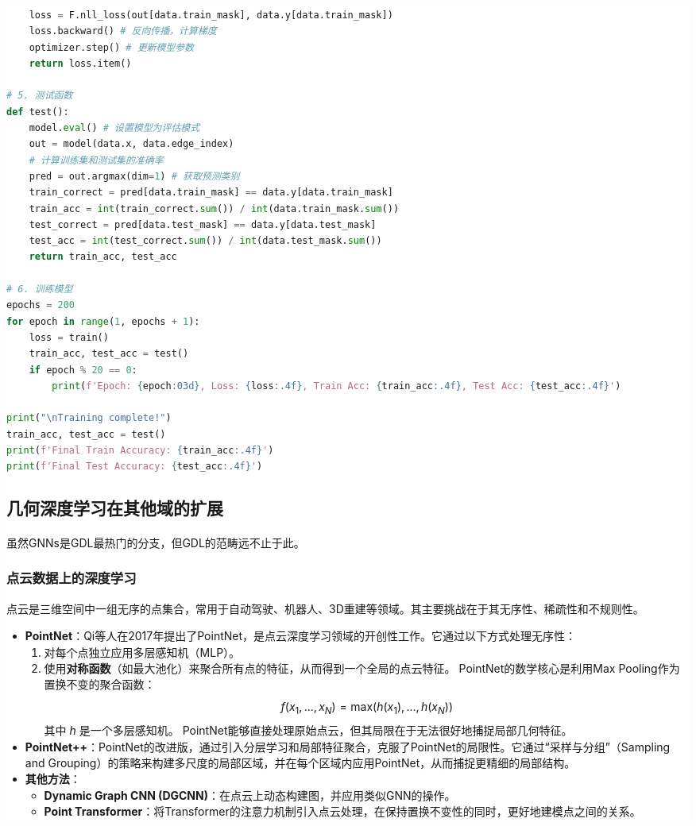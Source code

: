 ```python
    loss = F.nll_loss(out[data.train_mask], data.y[data.train_mask])
    loss.backward() # 反向传播，计算梯度
    optimizer.step() # 更新模型参数
    return loss.item()

# 5. 测试函数
def test():
    model.eval() # 设置模型为评估模式
    out = model(data.x, data.edge_index)
    # 计算训练集和测试集的准确率
    pred = out.argmax(dim=1) # 获取预测类别
    train_correct = pred[data.train_mask] == data.y[data.train_mask]
    train_acc = int(train_correct.sum()) / int(data.train_mask.sum())
    test_correct = pred[data.test_mask] == data.y[data.test_mask]
    test_acc = int(test_correct.sum()) / int(data.test_mask.sum())
    return train_acc, test_acc

# 6. 训练模型
epochs = 200
for epoch in range(1, epochs + 1):
    loss = train()
    train_acc, test_acc = test()
    if epoch % 20 == 0:
        print(f'Epoch: {epoch:03d}, Loss: {loss:.4f}, Train Acc: {train_acc:.4f}, Test Acc: {test_acc:.4f}')

print("\nTraining complete!")
train_acc, test_acc = test()
print(f'Final Train Accuracy: {train_acc:.4f}')
print(f'Final Test Accuracy: {test_acc:.4f}')

```

## 几何深度学习在其他域的扩展

虽然GNNs是GDL最热门的分支，但GDL的范畴远不止于此。

### 点云数据上的深度学习

点云是三维空间中一组无序的点集合，常用于自动驾驶、机器人、3D重建等领域。其主要挑战在于其无序性、稀疏性和不规则性。

-   **PointNet**：Qi等人在2017年提出了PointNet，是点云深度学习领域的开创性工作。它通过以下方式处理无序性：
    1.  对每个点独立应用多层感知机（MLP）。
    2.  使用**对称函数**（如最大池化）来聚合所有点的特征，从而得到一个全局的点云特征。
    PointNet的数学核心是利用Max Pooling作为置换不变的聚合函数：
    $$f(x_1, ..., x_N) = \text{max}(h(x_1), ..., h(x_N))$$
    其中 $h$ 是一个多层感知机。
    PointNet能够直接处理原始点云，但其局限在于无法很好地捕捉局部几何特征。
-   **PointNet++**：PointNet的改进版，通过引入分层学习和局部特征聚合，克服了PointNet的局限性。它通过“采样与分组”（Sampling and Grouping）的策略来构建多尺度的局部区域，并在每个区域内应用PointNet，从而捕捉更精细的局部结构。
-   **其他方法**：
    -   **Dynamic Graph CNN (DGCNN)**：在点云上动态构建图，并应用类似GNN的操作。
    -   **Point Transformer**：将Transformer的注意力机制引入点云处理，在保持置换不变性的同时，更好地建模点之间的关系。
